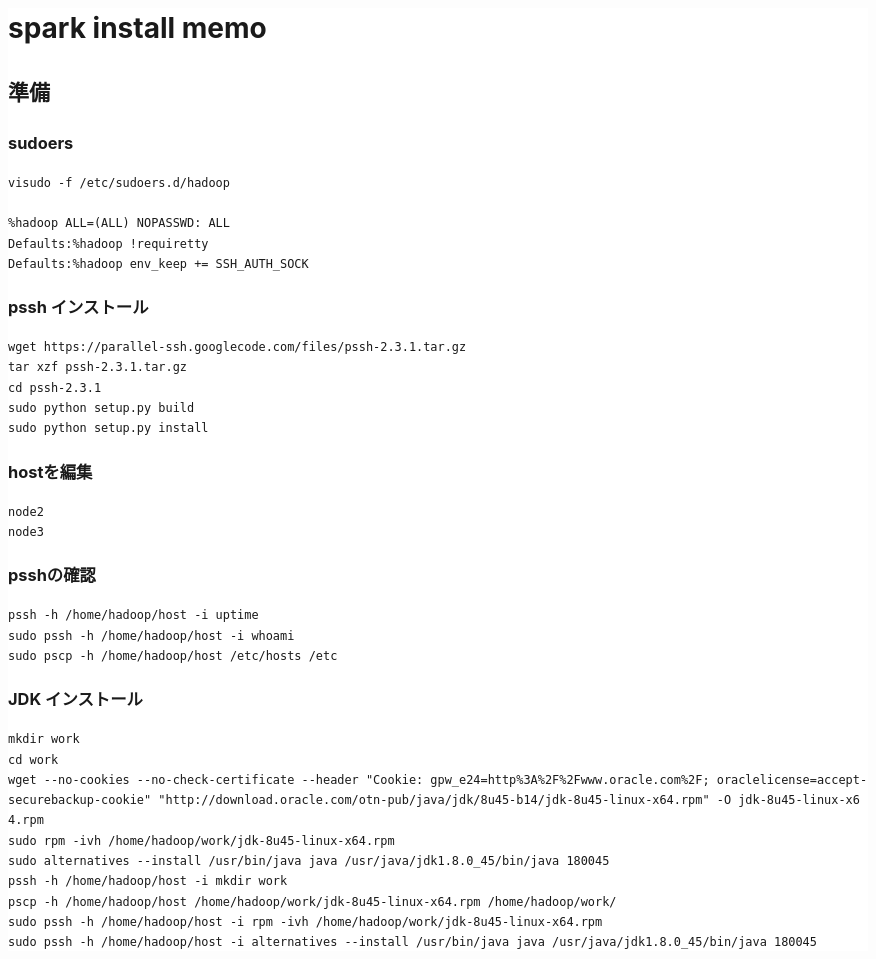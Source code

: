 # spark install memo

## 準備

### sudoers
```Bash:sudoer
visudo -f /etc/sudoers.d/hadoop

%hadoop ALL=(ALL) NOPASSWD: ALL
Defaults:%hadoop !requiretty
Defaults:%hadoop env_keep += SSH_AUTH_SOCK
```

### pssh インストール
```Bash:install_pssh
wget https://parallel-ssh.googlecode.com/files/pssh-2.3.1.tar.gz
tar xzf pssh-2.3.1.tar.gz
cd pssh-2.3.1
sudo python setup.py build
sudo python setup.py install
```

### hostを編集
```Bash:Host
node2
node3
```

### psshの確認
```Bash:check_pssh
pssh -h /home/hadoop/host -i uptime
sudo pssh -h /home/hadoop/host -i whoami
sudo pscp -h /home/hadoop/host /etc/hosts /etc
```

### JDK インストール
```Bash:install_JDK
mkdir work
cd work
wget --no-cookies --no-check-certificate --header "Cookie: gpw_e24=http%3A%2F%2Fwww.oracle.com%2F; oraclelicense=accept-securebackup-cookie" "http://download.oracle.com/otn-pub/java/jdk/8u45-b14/jdk-8u45-linux-x64.rpm" -O jdk-8u45-linux-x64.rpm
sudo rpm -ivh /home/hadoop/work/jdk-8u45-linux-x64.rpm
sudo alternatives --install /usr/bin/java java /usr/java/jdk1.8.0_45/bin/java 180045
pssh -h /home/hadoop/host -i mkdir work
pscp -h /home/hadoop/host /home/hadoop/work/jdk-8u45-linux-x64.rpm /home/hadoop/work/
sudo pssh -h /home/hadoop/host -i rpm -ivh /home/hadoop/work/jdk-8u45-linux-x64.rpm
sudo pssh -h /home/hadoop/host -i alternatives --install /usr/bin/java java /usr/java/jdk1.8.0_45/bin/java 180045
```
